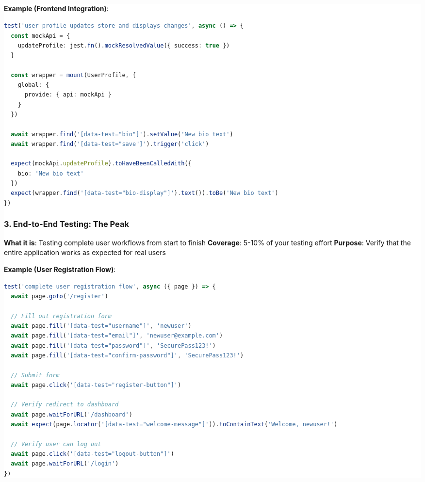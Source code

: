 **Example (Frontend Integration)**:
```typescript
test('user profile updates store and displays changes', async () => {
  const mockApi = {
    updateProfile: jest.fn().mockResolvedValue({ success: true })
  }
  
  const wrapper = mount(UserProfile, {
    global: {
      provide: { api: mockApi }
    }
  })
  
  await wrapper.find('[data-test="bio"]').setValue('New bio text')
  await wrapper.find('[data-test="save"]').trigger('click')
  
  expect(mockApi.updateProfile).toHaveBeenCalledWith({
    bio: 'New bio text'
  })
  expect(wrapper.find('[data-test="bio-display"]').text()).toBe('New bio text')
})
```

### 3. End-to-End Testing: The Peak

**What it is**: Testing complete user workflows from start to finish
**Coverage**: 5-10% of your testing effort
**Purpose**: Verify that the entire application works as expected for real users

**Example (User Registration Flow)**:
```typescript
test('complete user registration flow', async ({ page }) => {
  await page.goto('/register')
  
  // Fill out registration form
  await page.fill('[data-test="username"]', 'newuser')
  await page.fill('[data-test="email"]', 'newuser@example.com')
  await page.fill('[data-test="password"]', 'SecurePass123!')
  await page.fill('[data-test="confirm-password"]', 'SecurePass123!')
  
  // Submit form
  await page.click('[data-test="register-button"]')
  
  // Verify redirect to dashboard
  await page.waitForURL('/dashboard')
  await expect(page.locator('[data-test="welcome-message"]')).toContainText('Welcome, newuser!')
  
  // Verify user can log out
  await page.click('[data-test="logout-button"]')
  await page.waitForURL('/login')
})
```
